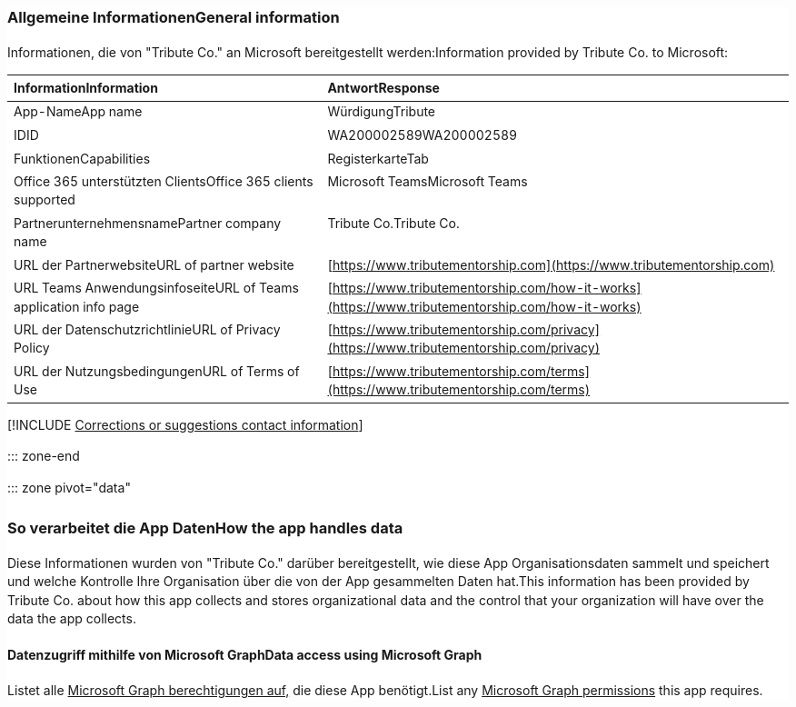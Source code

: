 ### <a name="general-information"></a><span data-ttu-id="5f4b2-107">Allgemeine Informationen</span><span class="sxs-lookup"><span data-stu-id="5f4b2-107">General information</span></span>

<span data-ttu-id="5f4b2-108">Informationen, die von "Tribute Co." an Microsoft bereitgestellt werden:</span><span class="sxs-lookup"><span data-stu-id="5f4b2-108">Information provided by Tribute Co. to Microsoft:</span></span>

| <span data-ttu-id="5f4b2-109">**Information**</span><span class="sxs-lookup"><span data-stu-id="5f4b2-109">**Information**</span></span> | <span data-ttu-id="5f4b2-110">**Antwort**</span><span class="sxs-lookup"><span data-stu-id="5f4b2-110">**Response**</span></span> |
|:----------------|:-------------|
| <span data-ttu-id="5f4b2-111">App-Name</span><span class="sxs-lookup"><span data-stu-id="5f4b2-111">App name</span></span> | <span data-ttu-id="5f4b2-112">Würdigung</span><span class="sxs-lookup"><span data-stu-id="5f4b2-112">Tribute</span></span> |
| <span data-ttu-id="5f4b2-113">ID</span><span class="sxs-lookup"><span data-stu-id="5f4b2-113">ID</span></span> | <span data-ttu-id="5f4b2-114">WA200002589</span><span class="sxs-lookup"><span data-stu-id="5f4b2-114">WA200002589</span></span> |
| <span data-ttu-id="5f4b2-115">Funktionen</span><span class="sxs-lookup"><span data-stu-id="5f4b2-115">Capabilities</span></span> | <span data-ttu-id="5f4b2-116">Registerkarte</span><span class="sxs-lookup"><span data-stu-id="5f4b2-116">Tab</span></span> |
| <span data-ttu-id="5f4b2-117">Office 365 unterstützten Clients</span><span class="sxs-lookup"><span data-stu-id="5f4b2-117">Office 365 clients supported</span></span> | <span data-ttu-id="5f4b2-118">Microsoft Teams</span><span class="sxs-lookup"><span data-stu-id="5f4b2-118">Microsoft Teams</span></span> |
| <span data-ttu-id="5f4b2-119">Partnerunternehmensname</span><span class="sxs-lookup"><span data-stu-id="5f4b2-119">Partner company name</span></span> | <span data-ttu-id="5f4b2-120">Tribute Co.</span><span class="sxs-lookup"><span data-stu-id="5f4b2-120">Tribute Co.</span></span> |
| <span data-ttu-id="5f4b2-121">URL der Partnerwebsite</span><span class="sxs-lookup"><span data-stu-id="5f4b2-121">URL of partner website</span></span> | [https://www.tributementorship.com](https://www.tributementorship.com) |
| <span data-ttu-id="5f4b2-122">URL Teams Anwendungsinfoseite</span><span class="sxs-lookup"><span data-stu-id="5f4b2-122">URL of Teams application info page</span></span> | [https://www.tributementorship.com/how-it-works](https://www.tributementorship.com/how-it-works) |
| <span data-ttu-id="5f4b2-123">URL der Datenschutzrichtlinie</span><span class="sxs-lookup"><span data-stu-id="5f4b2-123">URL of Privacy Policy</span></span> | [https://www.tributementorship.com/privacy](https://www.tributementorship.com/privacy) |
| <span data-ttu-id="5f4b2-124">URL der Nutzungsbedingungen</span><span class="sxs-lookup"><span data-stu-id="5f4b2-124">URL of Terms of Use</span></span> | [https://www.tributementorship.com/terms](https://www.tributementorship.com/terms) |

 [!INCLUDE [Corrections or suggestions contact information](../includes/corrections-or-suggestions.md)]

::: zone-end

::: zone pivot="data"

### <a name="how-the-app-handles-data"></a><span data-ttu-id="5f4b2-125">So verarbeitet die App Daten</span><span class="sxs-lookup"><span data-stu-id="5f4b2-125">How the app handles data</span></span>

<span data-ttu-id="5f4b2-126">Diese Informationen wurden von "Tribute Co." darüber bereitgestellt, wie diese App Organisationsdaten sammelt und speichert und welche Kontrolle Ihre Organisation über die von der App gesammelten Daten hat.</span><span class="sxs-lookup"><span data-stu-id="5f4b2-126">This information has been provided by Tribute Co. about how this app collects and stores organizational data and the control that your organization will have over the data the app collects.</span></span>

#### <a name="data-access-using-microsoft-graph"></a><span data-ttu-id="5f4b2-127">Datenzugriff mithilfe von Microsoft Graph</span><span class="sxs-lookup"><span data-stu-id="5f4b2-127">Data access using Microsoft Graph</span></span>

<span data-ttu-id="5f4b2-128">Listet alle [Microsoft Graph berechtigungen auf,](https://docs.microsoft.com/graph/permissions-reference) die diese App benötigt.</span><span class="sxs-lookup"><span data-stu-id="5f4b2-128">List any [Microsoft Graph permissions](https://docs.microsoft.com/graph/permissions-reference) this app requires.</span></span>
